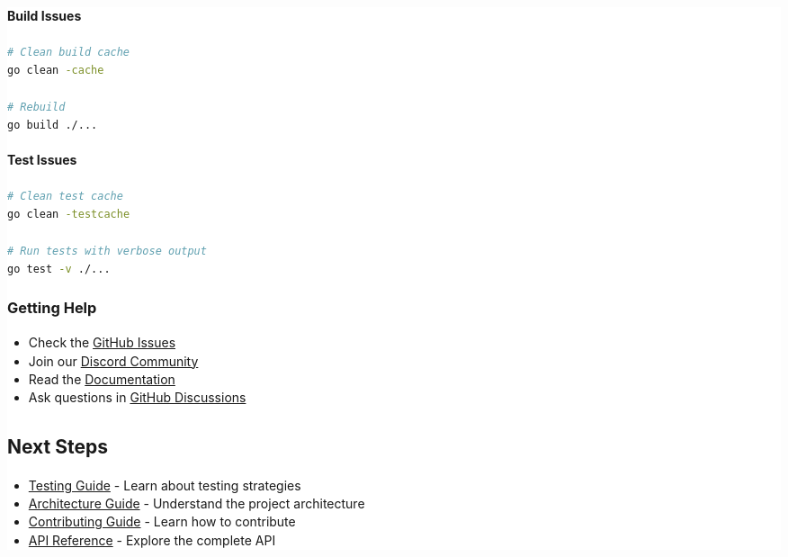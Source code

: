 #### Build Issues

```bash
# Clean build cache
go clean -cache

# Rebuild
go build ./...
```

#### Test Issues

```bash
# Clean test cache
go clean -testcache

# Run tests with verbose output
go test -v ./...
```

### Getting Help

- Check the [GitHub Issues](https://github.com/nettracex/nettracex-tui/issues)
- Join our [Discord Community](https://discord.gg/nettracex)
- Read the [Documentation](../intro)
- Ask questions in [GitHub Discussions](https://github.com/nettracex/nettracex-tui/discussions)

## Next Steps

- [Testing Guide](./testing) - Learn about testing strategies
- [Architecture Guide](./architecture) - Understand the project architecture
- [Contributing Guide](../guides/contributing) - Learn how to contribute
- [API Reference](../api/overview) - Explore the complete API
